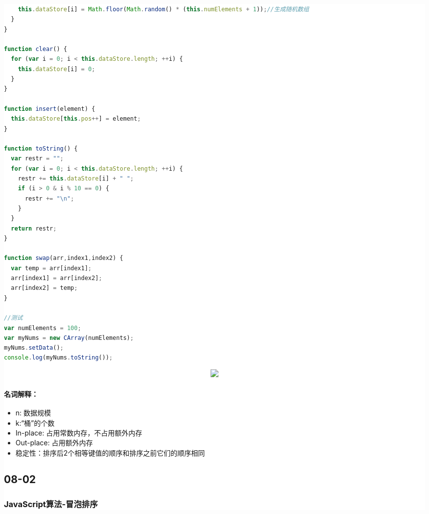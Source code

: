 ```JavaScript
    this.dataStore[i] = Math.floor(Math.random() * (this.numElements + 1));//生成随机数组
  }
}

function clear() {
  for (var i = 0; i < this.dataStore.length; ++i) {
    this.dataStore[i] = 0;
  }
}

function insert(element) {
  this.dataStore[this.pos++] = element;
}

function toString() {
  var restr = "";
  for (var i = 0; i < this.dataStore.length; ++i) {
    restr += this.dataStore[i] + " ";
    if (i > 0 & i % 10 == 0) {
      restr += "\n";
    }
  }
  return restr;
}

function swap(arr,index1,index2) {
  var temp = arr[index1];
  arr[index1] = arr[index2];
  arr[index2] = temp;
}

//测试
var numElements = 100;
var myNums = new CArray(numElements);
myNums.setData();
console.log(myNums.toString());
```

<p align="center"><img src="http://oe51jhwvd.bkt.clouddn.com/1.png" /></p>

#### 名词解释：

* n: 数据规模
* k:“桶”的个数
* In-place: 占用常数内存，不占用额外内存
* Out-place: 占用额外内存
* 稳定性：排序后2个相等键值的顺序和排序之前它们的顺序相同

## 08-02
### JavaScript算法-冒泡排序
